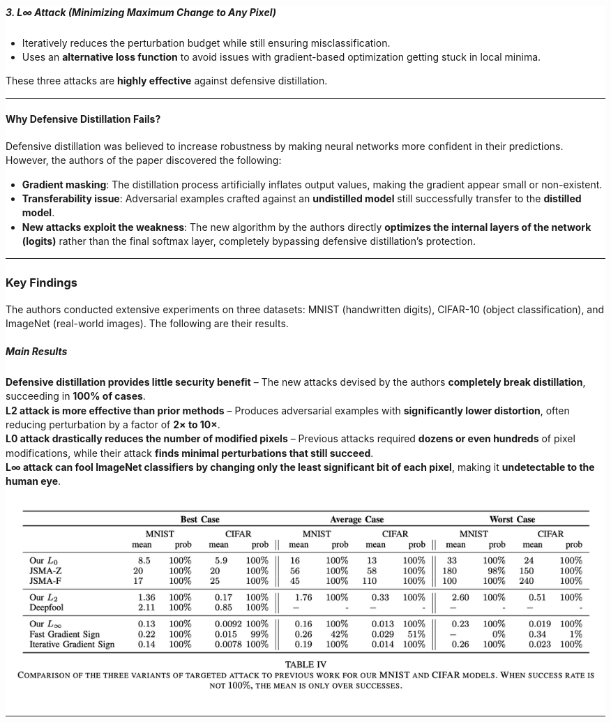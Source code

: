 ##### **3. L∞ Attack (Minimizing Maximum Change to Any Pixel)**
- Iteratively reduces the perturbation budget while still ensuring misclassification.
- Uses an **alternative loss function** to avoid issues with gradient-based optimization getting stuck in local minima.

These three attacks are **highly effective** against defensive distillation.

---

#### Why Defensive Distillation Fails?

Defensive distillation was believed to increase robustness by making neural networks more confident in their predictions. However, the authors of the paper discovered the following:

- **Gradient masking**: The distillation process artificially inflates output values, making the gradient appear small or non-existent.
- **Transferability issue**: Adversarial examples crafted against an **undistilled model** still successfully transfer to the **distilled model**.
- **New attacks exploit the weakness**: The new algorithm by the authors directly **optimizes the internal layers of the network (logits)** rather than the final softmax layer, completely bypassing defensive distillation’s protection.

---

### Key Findings

The authors conducted extensive experiments on three datasets: MNIST (handwritten digits), CIFAR-10 (object classification), and ImageNet (real-world images). The following are their results.

##### **Main Results**
**Defensive distillation provides little security benefit** – The new attacks devised by the authors **completely break distillation**, succeeding in **100% of cases**.  
**L2 attack is more effective than prior methods** – Produces adversarial examples with **significantly lower distortion**, often reducing perturbation by a factor of **2× to 10×**.  
**L0 attack drastically reduces the number of modified pixels** – Previous attacks required **dozens or even hundreds** of pixel modifications, while their attack **finds minimal perturbations that still succeed**.  
**L∞ attack can fool ImageNet classifiers by changing only the least significant bit of each pixel**, making it **undetectable to the human eye**.  

![alt text](images/mar19/table.png)

---